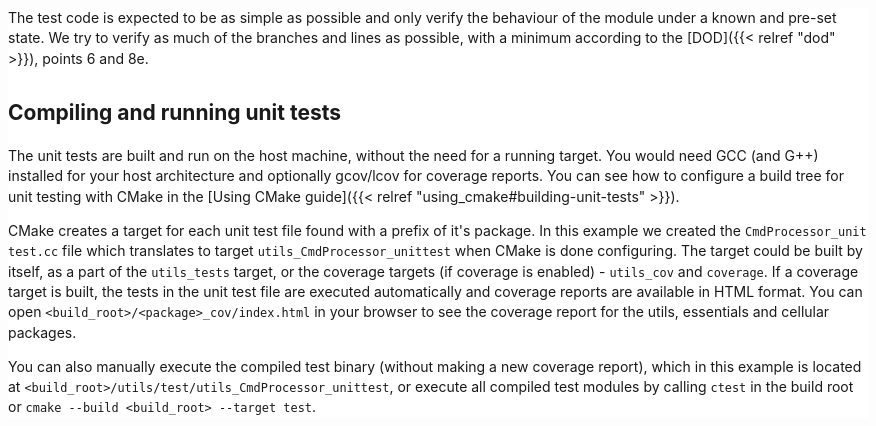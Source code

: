 The test code is expected to be as simple as possible and only verify the behaviour of the module under a known and pre-set state.
We try to verify as much of the branches and lines as possible, with a minimum аccording to the [DOD]({{< relref "dod" >}}), points 6 and 8e.

## Compiling and running unit tests
The unit tests are built and run on the host machine, without the need for a running target. You would need GCC (and G++) installed for your host architecture and optionally gcov/lcov for coverage reports.
You can see how to configure a build tree for unit testing with CMake in the [Using CMake guide]({{< relref "using_cmake#building-unit-tests" >}}).

CMake creates a target for each unit test file found with a prefix of it's package. In this example we created the `CmdProcessor_unittest.cc` file which translates to target `utils_CmdProcessor_unittest` when CMake is done configuring. The target could be built by itself, as a part of the `utils_tests` target, or the coverage targets (if coverage is enabled) - `utils_cov` and `coverage`. If a coverage target is built, the tests in the unit test file are executed automatically and coverage reports are available in HTML format. You can open `<build_root>/<package>_cov/index.html` in your browser to see the coverage report for the utils, essentials and cellular packages.

You can also manually execute the compiled test binary (without making a new coverage report), which in this example is located at `<build_root>/utils/test/utils_CmdProcessor_unittest`, or execute all compiled test modules by calling `ctest` in the build root or `cmake --build <build_root> --target test`.

